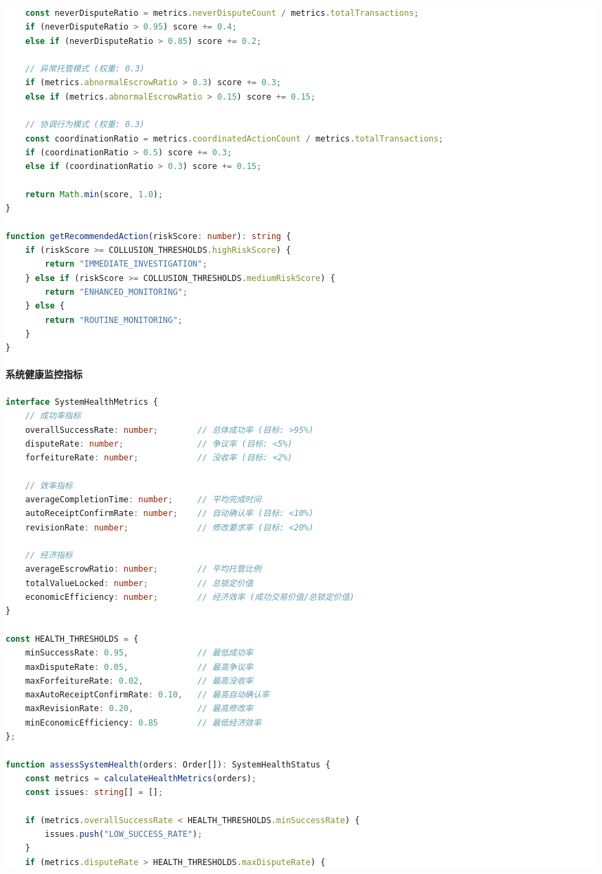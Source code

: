 ```typescript
    const neverDisputeRatio = metrics.neverDisputeCount / metrics.totalTransactions;
    if (neverDisputeRatio > 0.95) score += 0.4;
    else if (neverDisputeRatio > 0.85) score += 0.2;
    
    // 异常托管模式 (权重: 0.3)
    if (metrics.abnormalEscrowRatio > 0.3) score += 0.3;
    else if (metrics.abnormalEscrowRatio > 0.15) score += 0.15;
    
    // 协调行为模式 (权重: 0.3)
    const coordinationRatio = metrics.coordinatedActionCount / metrics.totalTransactions;
    if (coordinationRatio > 0.5) score += 0.3;
    else if (coordinationRatio > 0.3) score += 0.15;
    
    return Math.min(score, 1.0);
}

function getRecommendedAction(riskScore: number): string {
    if (riskScore >= COLLUSION_THRESHOLDS.highRiskScore) {
        return "IMMEDIATE_INVESTIGATION";
    } else if (riskScore >= COLLUSION_THRESHOLDS.mediumRiskScore) {
        return "ENHANCED_MONITORING";
    } else {
        return "ROUTINE_MONITORING";
    }
}
```

#### 系统健康监控指标
```typescript
interface SystemHealthMetrics {
    // 成功率指标
    overallSuccessRate: number;        // 总体成功率 (目标: >95%)
    disputeRate: number;               // 争议率 (目标: <5%)
    forfeitureRate: number;            // 没收率 (目标: <2%)
    
    // 效率指标  
    averageCompletionTime: number;     // 平均完成时间
    autoReceiptConfirmRate: number;    // 自动确认率 (目标: <10%)
    revisionRate: number;              // 修改要求率 (目标: <20%)
    
    // 经济指标
    averageEscrowRatio: number;        // 平均托管比例
    totalValueLocked: number;          // 总锁定价值
    economicEfficiency: number;        // 经济效率 (成功交易价值/总锁定价值)
}

const HEALTH_THRESHOLDS = {
    minSuccessRate: 0.95,              // 最低成功率
    maxDisputeRate: 0.05,              // 最高争议率  
    maxForfeitureRate: 0.02,           // 最高没收率
    maxAutoReceiptConfirmRate: 0.10,   // 最高自动确认率
    maxRevisionRate: 0.20,             // 最高修改率
    minEconomicEfficiency: 0.85        // 最低经济效率
};

function assessSystemHealth(orders: Order[]): SystemHealthStatus {
    const metrics = calculateHealthMetrics(orders);
    const issues: string[] = [];
    
    if (metrics.overallSuccessRate < HEALTH_THRESHOLDS.minSuccessRate) {
        issues.push("LOW_SUCCESS_RATE");
    }
    if (metrics.disputeRate > HEALTH_THRESHOLDS.maxDisputeRate) {
```